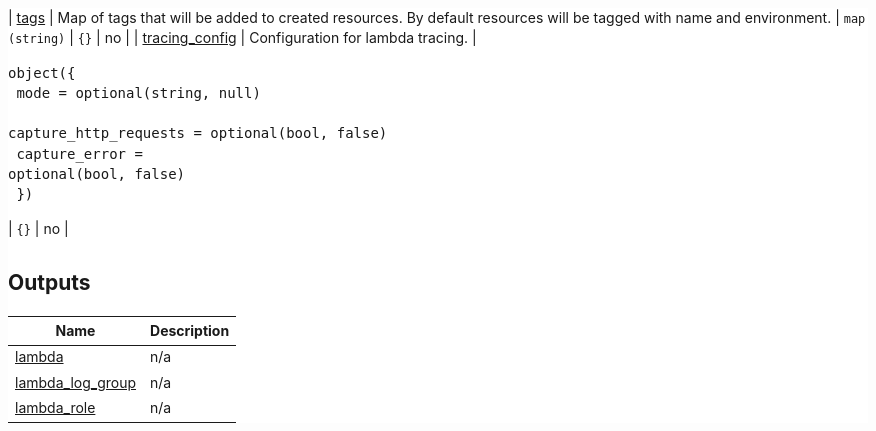 | <a name="input_tags"></a> [tags](#input\_tags) | Map of tags that will be added to created resources. By default resources will be tagged with name and environment. | `map(string)` | `{}` | no |
| <a name="input_tracing_config"></a> [tracing\_config](#input\_tracing\_config) | Configuration for lambda tracing. | <pre>object({<br>    mode                  = optional(string, null)<br>    capture_http_requests = optional(bool, false)<br>    capture_error         = optional(bool, false)<br>  })</pre> | `{}` | no |

## Outputs

| Name | Description |
|------|-------------|
| <a name="output_lambda"></a> [lambda](#output\_lambda) | n/a |
| <a name="output_lambda_log_group"></a> [lambda\_log\_group](#output\_lambda\_log\_group) | n/a |
| <a name="output_lambda_role"></a> [lambda\_role](#output\_lambda\_role) | n/a |

